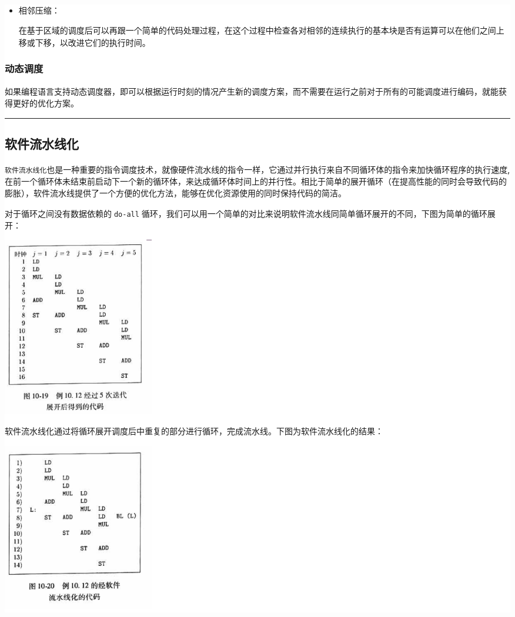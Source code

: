 - 相邻压缩：

    在基于区域的调度后可以再跟一个简单的代码处理过程，在这个过程中检查各对相邻的连续执行的基本块是否有运算可以在他们之间上移或下移，以改进它们的执行时间。

### 动态调度

如果编程语言支持动态调度器，即可以根据运行时刻的情况产生新的调度方案，而不需要在运行之前对于所有的可能调度进行编码，就能获得更好的优化方案。

--------

## 软件流水线化

`软件流水线化`也是一种重要的指令调度技术，就像硬件流水线的指令一样，它通过并行执行来自不同循环体的指令来加快循环程序的执行速度, 在前一个循环体未结束前启动下一个新的循环体，来达成循环体时间上的并行性。相比于简单的展开循环（在提高性能的同时会导致代码的膨胀），软件流水线提供了一个方便的优化方法，能够在优化资源使用的同时保持代码的简洁。

对于循环之间没有数据依赖的 `do-all` 循环，我们可以用一个简单的对比来说明软件流水线同简单循环展开的不同，下图为简单的循环展开：

<img src="imgs/loop_ex.png" style="width:250px;">

软件流水线化通过将循环展开调度后中重复的部分进行循环，完成流水线。下图为软件流水线化的结果：

<img src="imgs/soft_pip.png" style="width:250px;">
